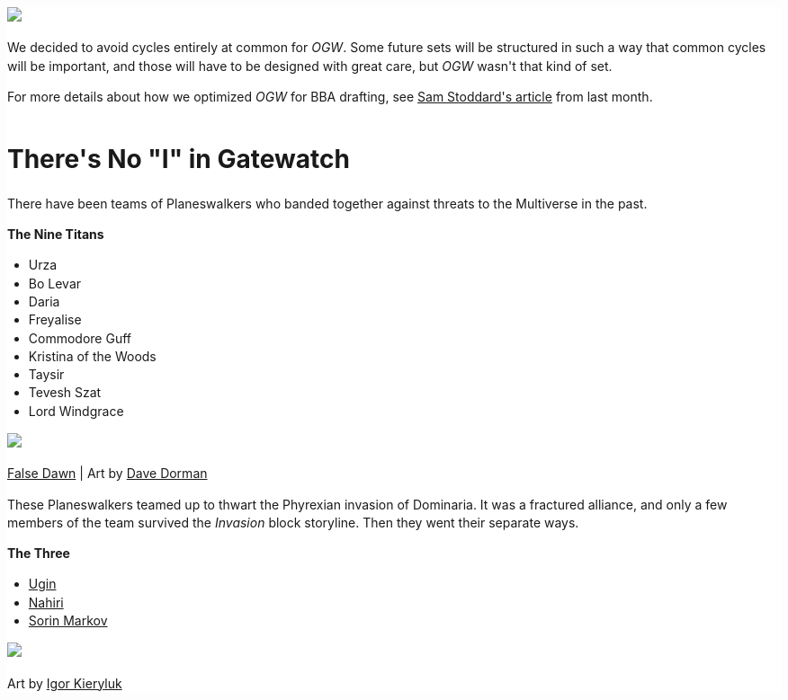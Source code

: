 
![](https://media.wizards.com/2015/images/daily/FEAT20151228_Runemarks.png)


We decided to avoid cycles entirely at common for *OGW*. Some future sets will be structured in such a way that common cycles will be important, and those will have to be designed with great care, but *OGW* wasn't that kind of set.


For more details about how we optimized *OGW* for BBA drafting, see [Sam Stoddard's article](http://magic.wizards.com/en/articles/archive/latest-developments/double-small-set-drafting-2015-12-04) from last month.


There's No "I" in Gatewatch
===========================


There have been teams of Planeswalkers who banded together against threats to the Multiverse in the past.


**The Nine Titans**


* Urza
* Bo Levar
* Daria
* Freyalise
* Commodore Guff
* Kristina of the Woods
* Taysir
* Tevesh Szat
* Lord Windgrace

![](https://media.wizards.com/2015/images/daily/cardart_AP_False-Dawn.jpg)


[False Dawn](http://gatherer.wizards.com/Pages/Card/Details.aspx?name=False+Dawn) | Art by [Dave Dorman](http://gatherer.wizards.com/Pages/Search/Default.aspx?output=spoiler&method=visual&action=advanced&artist=+%5B%22Dave+Dorman%22%5D)


These Planeswalkers teamed up to thwart the Phyrexian invasion of Dominaria. It was a fractured alliance, and only a few members of the team survived the *Invasion* block storyline. Then they went their separate ways.


**The Three**


* [Ugin](http://magic.wizards.com/en/story/planeswalkers/ugin-spirit-dragon)
* [Nahiri](http://magic.wizards.com/en/story/planeswalkers/nahiri-lithomancer)
* [Sorin Markov](http://magic.wizards.com/story/planeswalkers/sorin-markov)

![](https://media.wizards.com/2015/images/daily/3PW_storyshot.jpg)


Art by [Igor Kieryluk](http://gatherer.wizards.com/Pages/Search/Default.aspx?output=spoiler&method=visual&action=advanced&artist=+%5B%22Igor+Kieryluk%22%5D)
